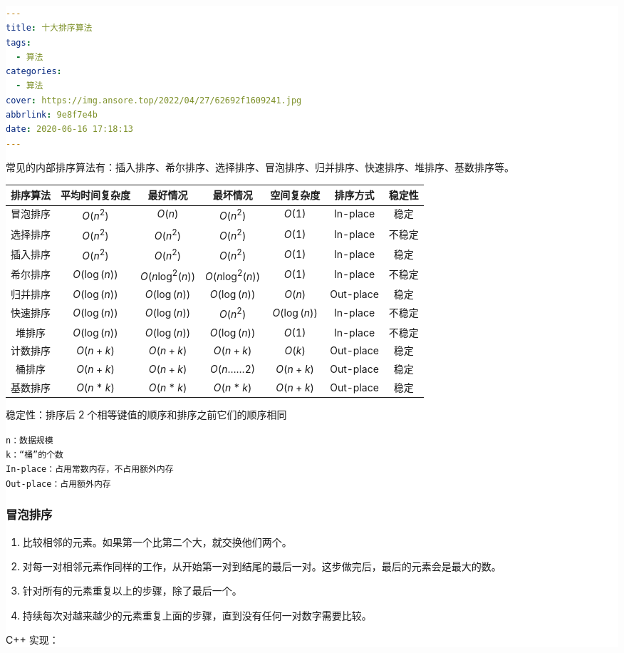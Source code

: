 ```yaml
---
title: 十大排序算法
tags:
  - 算法
categories:
  - 算法
cover: https://img.ansore.top/2022/04/27/62692f1609241.jpg
abbrlink: 9e8f7e4b
date: 2020-06-16 17:18:13
---
```


常见的内部排序算法有：插入排序、希尔排序、选择排序、冒泡排序、归并排序、快速排序、堆排序、基数排序等。

| 排序算法 | 平均时间复杂度 |    最好情况     |    最坏情况     |  空间复杂度  | 排序方式  | 稳定性 |
| :------: | :------------: | :-------------: | :-------------: | :----------: | :-------: | :----: |
| 冒泡排序 |    $O(n^2)$    |     $O(n)$      |    $O(n^2)$     |    $O(1)$    | In-place  |  稳定  |
| 选择排序 |    $O(n^2)$    |    $O(n^2)$     |    $O(n^2)$     |    $O(1)$    | In-place  | 不稳定 |
| 插入排序 |    $O(n^2)$    |    $O(n^2)$     |    $O(n^2)$     |    $O(1)$    | In-place  |  稳定  |
| 希尔排序 |  $O(\log(n))$  | $O(n\log^2(n))$ | $O(n\log^2(n))$ |    $O(1)$    | In-place  | 不稳定 |
| 归并排序 |  $O(\log(n))$  |  $O(\log(n))$   |  $O(\log(n))$   |    $O(n)$    | Out-place |  稳定  |
| 快速排序 |  $O(\log(n))$  |  $O(\log(n))$   |    $O(n^2)$     | $O(\log(n))$ | In-place  | 不稳定 |
|  堆排序  |  $O(\log(n))$  |  $O(\log(n))$   |  $O(\log(n))$   |    $O(1)$    | In-place  | 不稳定 |
| 计数排序 |    $O(n+k)$    |    $O(n+k)$     |    $O(n+k)$     |    $O(k)$    | Out-place |  稳定  |
|  桶排序  |    $O(n+k)$    |    $O(n+k)$     |    $O(n……2)$    |   $O(n+k)$   | Out-place |  稳定  |
| 基数排序 |    $O(n*k)$    |    $O(n*k)$     |    $O(n*k)$     |   $O(n+k)$   | Out-place |  稳定  |

稳定性：排序后 2 个相等键值的顺序和排序之前它们的顺序相同

```
n：数据规模
k：“桶”的个数
In-place：占用常数内存，不占用额外内存
Out-place：占用额外内存
```

### 冒泡排序

1. 比较相邻的元素。如果第一个比第二个大，就交换他们两个。

2. 对每一对相邻元素作同样的工作，从开始第一对到结尾的最后一对。这步做完后，最后的元素会是最大的数。

3. 针对所有的元素重复以上的步骤，除了最后一个。

4. 持续每次对越来越少的元素重复上面的步骤，直到没有任何一对数字需要比较。

C++ 实现：

